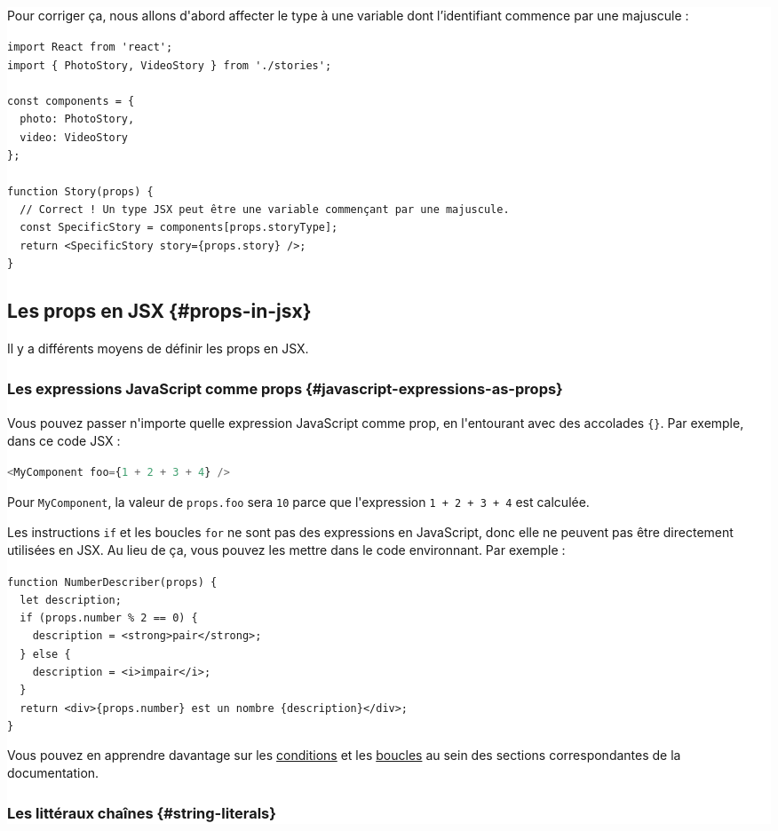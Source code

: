 Pour corriger ça, nous allons d'abord affecter le type à une variable dont l’identifiant commence par une majuscule :

```js{10-12}
import React from 'react';
import { PhotoStory, VideoStory } from './stories';

const components = {
  photo: PhotoStory,
  video: VideoStory
};

function Story(props) {
  // Correct ! Un type JSX peut être une variable commençant par une majuscule.
  const SpecificStory = components[props.storyType];
  return <SpecificStory story={props.story} />;
}
```

## Les props en JSX {#props-in-jsx}

Il y a différents moyens de définir les props en JSX.

### Les expressions JavaScript comme props {#javascript-expressions-as-props}

Vous pouvez passer n'importe quelle expression JavaScript comme prop, en l'entourant avec des accolades `{}`. Par exemple, dans ce code JSX :

```js
<MyComponent foo={1 + 2 + 3 + 4} />
```

Pour `MyComponent`, la valeur de `props.foo` sera `10` parce que l'expression `1 + 2 + 3 + 4` est calculée.

Les instructions `if` et les boucles `for` ne sont pas des expressions en JavaScript, donc elle ne peuvent pas être directement utilisées en JSX. Au lieu de ça, vous pouvez les mettre dans le code environnant. Par exemple :

```js{3-7}
function NumberDescriber(props) {
  let description;
  if (props.number % 2 == 0) {
    description = <strong>pair</strong>;
  } else {
    description = <i>impair</i>;
  }
  return <div>{props.number} est un nombre {description}</div>;
}
```
Vous pouvez en apprendre davantage sur les [conditions](/docs/conditional-rendering.html) et les [boucles](/docs/lists-and-keys.html) au sein des sections correspondantes de la documentation.

### Les littéraux chaînes {#string-literals}
